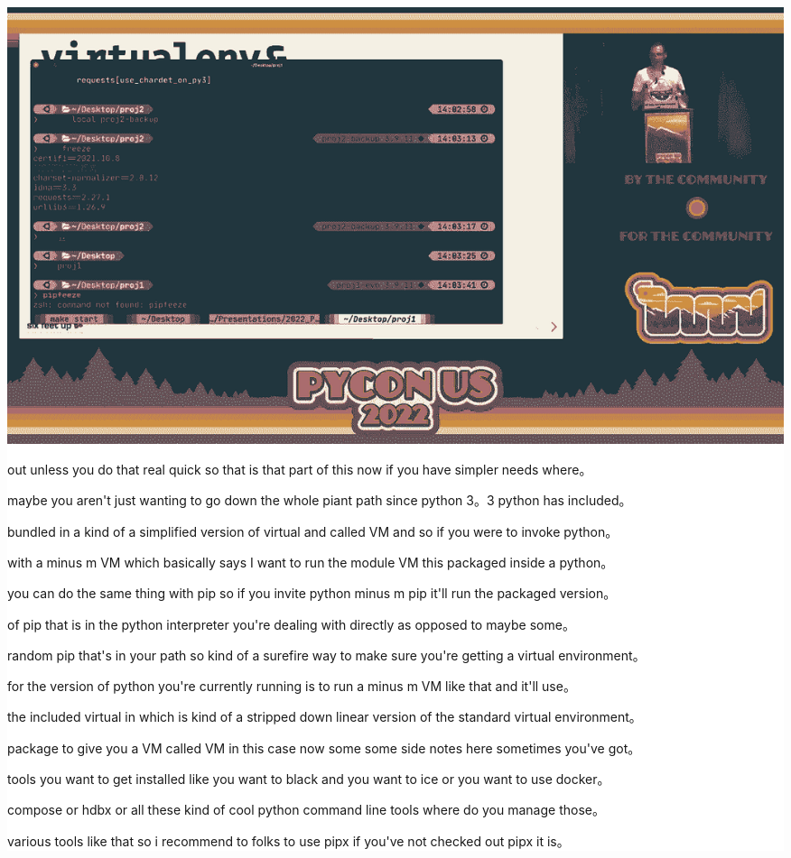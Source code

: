 
![](img/4396149f3293257eae9d4250fa16d898_9.png)

 out unless you do that real quick so that is that part of this now if you have simpler needs where。

 maybe you aren't just wanting to go down the whole piant path since python 3。3 python has included。

 bundled in a kind of a simplified version of virtual and called VM and so if you were to invoke python。

 with a minus m VM which basically says I want to run the module VM this packaged inside a python。

 you can do the same thing with pip so if you invite python minus m pip it'll run the packaged version。

 of pip that is in the python interpreter you're dealing with directly as opposed to maybe some。

 random pip that's in your path so kind of a surefire way to make sure you're getting a virtual environment。

 for the version of python you're currently running is to run a minus m VM like that and it'll use。

 the included virtual in which is kind of a stripped down linear version of the standard virtual environment。

 package to give you a VM called VM in this case now some some side notes here sometimes you've got。

 tools you want to get installed like you want to black and you want to ice or you want to use docker。

 compose or hdbx or all these kind of cool python command line tools where do you manage those。

 various tools like that so i recommend to folks to use pipx if you've not checked out pipx it is。
